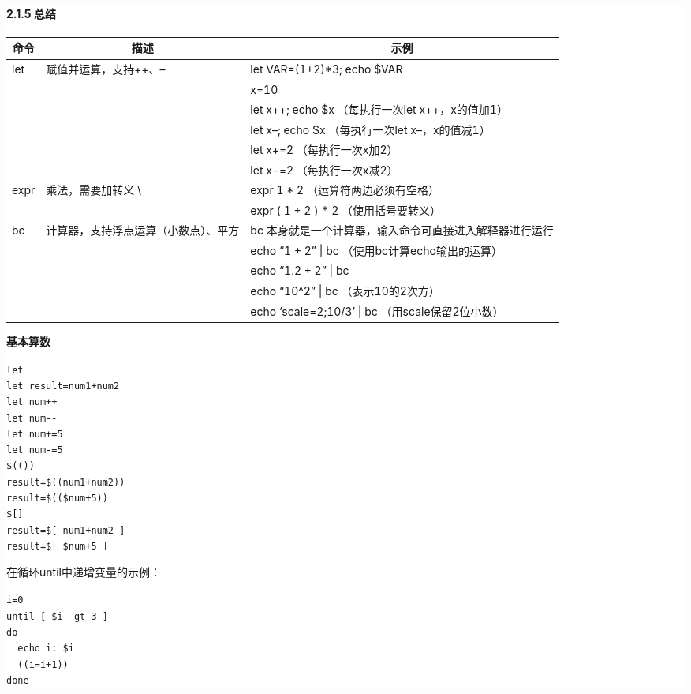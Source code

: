




#### 2.1.5 总结


| 命令   | 描述                        | 示例                                    |
| ------ | --------------------------- | --------------------------------------- |
| let    | 赋值并运算，支持++、–       | let VAR=(1+2)*3; echo $VAR              |
|        |                             | x=10                                  |
|        |                             | let x++; echo $x （每执行一次let x++，x的值加1） |
|        |                             | let x–; echo $x （每执行一次let x–，x的值减1） |
|        |                             | let x+=2 （每执行一次x加2）                |
|        |                             | let x-=2 （每执行一次x减2）                |
| expr   | 乘法，需要加转义 \          | expr 1 \* 2 （运算符两边必须有空格）         |
|        |                             | expr \( 1 + 2 \) \* 2 （使用括号要转义）     |
| bc     | 计算器，支持浮点运算（小数点）、平方 | bc 本身就是一个计算器，输入命令可直接进入解释器进行运行 |
|        |                             | echo “1 + 2” \| bc （使用bc计算echo输出的运算）  |
|        |                             | echo “1.2 + 2” \| bc                      |
|        |                             | echo “10^2” \| bc （表示10的2次方）           |
|        |                             | echo ‘scale=2;10/3’ \| bc （用scale保留2位小数） |


**基本算数**

```shell
let
let result=num1+num2
let num++
let num--
let num+=5
let num-=5
$(())
result=$((num1+num2))
result=$(($num+5))
$[]
result=$[ num1+num2 ]
result=$[ $num+5 ]
```


在循环until中递增变量的示例：

```shell
i=0
until [ $i -gt 3 ]
do
  echo i: $i
  ((i=i+1))
done
```
